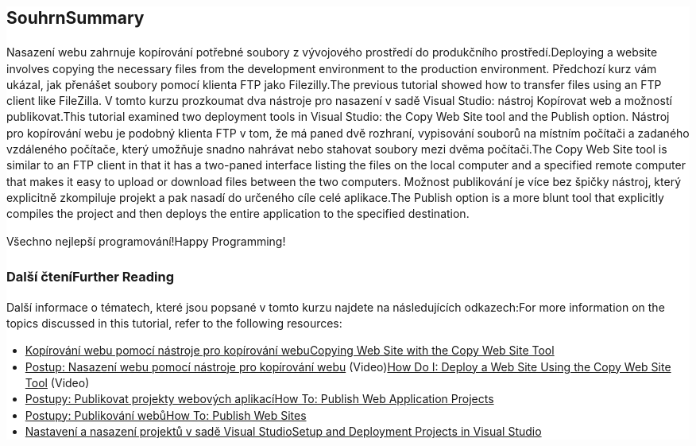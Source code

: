 ## <a name="summary"></a><span data-ttu-id="5a20a-212">Souhrn</span><span class="sxs-lookup"><span data-stu-id="5a20a-212">Summary</span></span>

<span data-ttu-id="5a20a-213">Nasazení webu zahrnuje kopírování potřebné soubory z vývojového prostředí do produkčního prostředí.</span><span class="sxs-lookup"><span data-stu-id="5a20a-213">Deploying a website involves copying the necessary files from the development environment to the production environment.</span></span> <span data-ttu-id="5a20a-214">Předchozí kurz vám ukázal, jak přenášet soubory pomocí klienta FTP jako Filezilly.</span><span class="sxs-lookup"><span data-stu-id="5a20a-214">The previous tutorial showed how to transfer files using an FTP client like FileZilla.</span></span> <span data-ttu-id="5a20a-215">V tomto kurzu prozkoumat dva nástroje pro nasazení v sadě Visual Studio: nástroj Kopírovat web a možností publikovat.</span><span class="sxs-lookup"><span data-stu-id="5a20a-215">This tutorial examined two deployment tools in Visual Studio: the Copy Web Site tool and the Publish option.</span></span> <span data-ttu-id="5a20a-216">Nástroj pro kopírování webu je podobný klienta FTP v tom, že má paned dvě rozhraní, vypisování souborů na místním počítači a zadaného vzdáleného počítače, který umožňuje snadno nahrávat nebo stahovat soubory mezi dvěma počítači.</span><span class="sxs-lookup"><span data-stu-id="5a20a-216">The Copy Web Site tool is similar to an FTP client in that it has a two-paned interface listing the files on the local computer and a specified remote computer that makes it easy to upload or download files between the two computers.</span></span> <span data-ttu-id="5a20a-217">Možnost publikování je více bez špičky nástroj, který explicitně zkompiluje projekt a pak nasadí do určeného cíle celé aplikace.</span><span class="sxs-lookup"><span data-stu-id="5a20a-217">The Publish option is a more blunt tool that explicitly compiles the project and then deploys the entire application to the specified destination.</span></span>

<span data-ttu-id="5a20a-218">Všechno nejlepší programování!</span><span class="sxs-lookup"><span data-stu-id="5a20a-218">Happy Programming!</span></span>

### <a name="further-reading"></a><span data-ttu-id="5a20a-219">Další čtení</span><span class="sxs-lookup"><span data-stu-id="5a20a-219">Further Reading</span></span>

<span data-ttu-id="5a20a-220">Další informace o tématech, které jsou popsané v tomto kurzu najdete na následujících odkazech:</span><span class="sxs-lookup"><span data-stu-id="5a20a-220">For more information on the topics discussed in this tutorial, refer to the following resources:</span></span>

- [<span data-ttu-id="5a20a-221">Kopírování webu pomocí nástroje pro kopírování webu</span><span class="sxs-lookup"><span data-stu-id="5a20a-221">Copying Web Site with the Copy Web Site Tool</span></span>](https://msdn.microsoft.com/library/1cc82atw.aspx)
- <span data-ttu-id="5a20a-222">[Postup: Nasazení webu pomocí nástroje pro kopírování webu](../../../videos/how-do-i/how-do-i-deploy-a-web-site-using-the-copy-web-site-tool.md) (Video)</span><span class="sxs-lookup"><span data-stu-id="5a20a-222">[How Do I: Deploy a Web Site Using the Copy Web Site Tool](../../../videos/how-do-i/how-do-i-deploy-a-web-site-using-the-copy-web-site-tool.md) (Video)</span></span>
- [<span data-ttu-id="5a20a-223">Postupy: Publikovat projekty webových aplikací</span><span class="sxs-lookup"><span data-stu-id="5a20a-223">How To: Publish Web Application Projects</span></span>](https://msdn.microsoft.com/library/aa983453.aspx)
- [<span data-ttu-id="5a20a-224">Postupy: Publikování webů</span><span class="sxs-lookup"><span data-stu-id="5a20a-224">How To: Publish Web Sites</span></span>](https://msdn.microsoft.com/library/20yh9f1b.aspx)
- [<span data-ttu-id="5a20a-225">Nastavení a nasazení projektů v sadě Visual Studio</span><span class="sxs-lookup"><span data-stu-id="5a20a-225">Setup and Deployment Projects in Visual Studio</span></span>](https://msdn.microsoft.com/library/wx3b589t.aspx)
